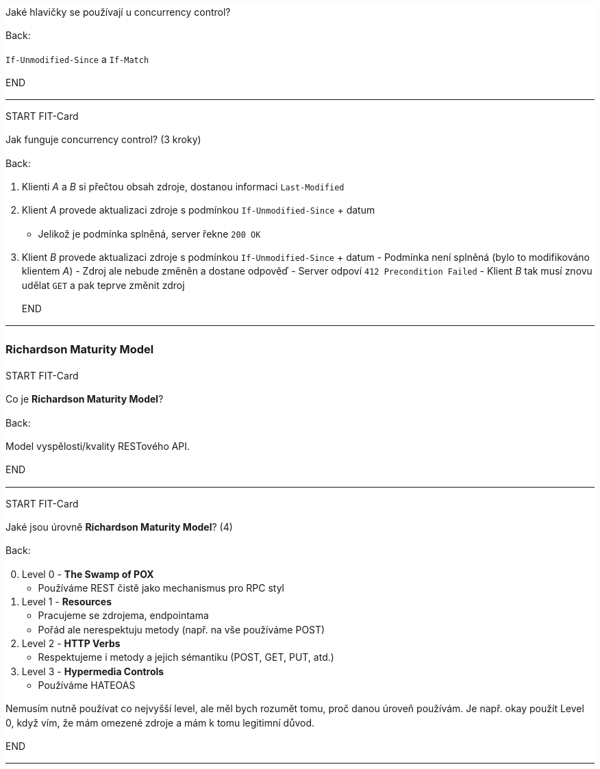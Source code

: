 Jaké hlavičky se používají u concurrency control?

Back:

`If-Unmodified-Since` a `If-Match`


END

---

START
FIT-Card

Jak funguje concurrency control? (3 kroky)

Back:

1. Klienti $A$ a $B$ si přečtou obsah zdroje, dostanou informaci `Last-Modified`
2. Klient $A$ provede aktualizaci zdroje s podmínkou `If-Unmodified-Since` + datum
   - Jelikož je podmínka splněná, server řekne `200 OK`
3. Klient $B$ provede aktualizaci zdroje s podmínkou `If-Unmodified-Since` + datum - Podmínka není splněná (bylo to modifikováno klientem $A$) - Zdroj ale nebude změněn a dostane odpověď - Server odpoví `412 Precondition Failed` - Klient $B$ tak musí znovu udělat `GET` a pak teprve změnit zdroj
   
   END

---

### Richardson Maturity Model

START
FIT-Card

Co je **Richardson Maturity Model**?

Back:

Model vyspělosti/kvality RESTového API.


END

---

START
FIT-Card

Jaké jsou úrovně **Richardson Maturity Model**? (4)

Back:

0. Level 0 - **The Swamp of POX**
   - Používáme REST čistě jako mechanismus pro RPC styl
1. Level 1 - **Resources**
   - Pracujeme se zdrojema, endpointama
   - Pořád ale nerespektuju metody (např. na vše používáme POST)
1. Level 2 - **HTTP Verbs**
   - Respektujeme i metody a jejich sémantiku (POST, GET, PUT, atd.)
1. Level 3 - **Hypermedia Controls**
   - Používáme HATEOAS

Nemusím nutně používat co nejvyšší level, ale měl bych rozumět tomu, proč danou úroveň používám. Je např. okay použít Level 0, když vím, že mám omezené zdroje a mám k tomu legitimní důvod.


END

---

